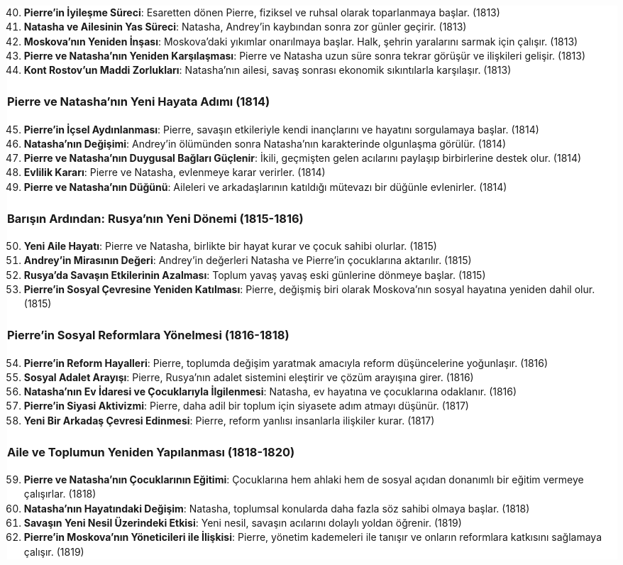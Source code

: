 40. **Pierre’in İyileşme Süreci**: Esaretten dönen Pierre, fiziksel ve ruhsal olarak toparlanmaya başlar. (1813)
41. **Natasha ve Ailesinin Yas Süreci**: Natasha, Andrey’in kaybından sonra zor günler geçirir. (1813)
42. **Moskova’nın Yeniden İnşası**: Moskova’daki yıkımlar onarılmaya başlar. Halk, şehrin yaralarını sarmak için çalışır. (1813)
43. **Pierre ve Natasha’nın Yeniden Karşılaşması**: Pierre ve Natasha uzun süre sonra tekrar görüşür ve ilişkileri gelişir. (1813)
44. **Kont Rostov’un Maddi Zorlukları**: Natasha’nın ailesi, savaş sonrası ekonomik sıkıntılarla karşılaşır. (1813)

### Pierre ve Natasha’nın Yeni Hayata Adımı (1814)

45. **Pierre’in İçsel Aydınlanması**: Pierre, savaşın etkileriyle kendi inançlarını ve hayatını sorgulamaya başlar. (1814)
46. **Natasha’nın Değişimi**: Andrey’in ölümünden sonra Natasha’nın karakterinde olgunlaşma görülür. (1814)
47. **Pierre ve Natasha’nın Duygusal Bağları Güçlenir**: İkili, geçmişten gelen acılarını paylaşıp birbirlerine destek olur. (1814)
48. **Evlilik Kararı**: Pierre ve Natasha, evlenmeye karar verirler. (1814)
49. **Pierre ve Natasha’nın Düğünü**: Aileleri ve arkadaşlarının katıldığı mütevazı bir düğünle evlenirler. (1814)

### Barışın Ardından: Rusya’nın Yeni Dönemi (1815-1816)

50. **Yeni Aile Hayatı**: Pierre ve Natasha, birlikte bir hayat kurar ve çocuk sahibi olurlar. (1815)
51. **Andrey’in Mirasının Değeri**: Andrey’in değerleri Natasha ve Pierre’in çocuklarına aktarılır. (1815)
52. **Rusya’da Savaşın Etkilerinin Azalması**: Toplum yavaş yavaş eski günlerine dönmeye başlar. (1815)
53. **Pierre’in Sosyal Çevresine Yeniden Katılması**: Pierre, değişmiş biri olarak Moskova’nın sosyal hayatına yeniden dahil olur. (1815)

### Pierre’in Sosyal Reformlara Yönelmesi (1816-1818)

54. **Pierre’in Reform Hayalleri**: Pierre, toplumda değişim yaratmak amacıyla reform düşüncelerine yoğunlaşır. (1816)
55. **Sosyal Adalet Arayışı**: Pierre, Rusya’nın adalet sistemini eleştirir ve çözüm arayışına girer. (1816)
56. **Natasha’nın Ev İdaresi ve Çocuklarıyla İlgilenmesi**: Natasha, ev hayatına ve çocuklarına odaklanır. (1816)
57. **Pierre’in Siyasi Aktivizmi**: Pierre, daha adil bir toplum için siyasete adım atmayı düşünür. (1817)
58. **Yeni Bir Arkadaş Çevresi Edinmesi**: Pierre, reform yanlısı insanlarla ilişkiler kurar. (1817)

### Aile ve Toplumun Yeniden Yapılanması (1818-1820)

59. **Pierre ve Natasha’nın Çocuklarının Eğitimi**: Çocuklarına hem ahlaki hem de sosyal açıdan donanımlı bir eğitim vermeye çalışırlar. (1818)
60. **Natasha’nın Hayatındaki Değişim**: Natasha, toplumsal konularda daha fazla söz sahibi olmaya başlar. (1818)
61. **Savaşın Yeni Nesil Üzerindeki Etkisi**: Yeni nesil, savaşın acılarını dolaylı yoldan öğrenir. (1819)
62. **Pierre’in Moskova’nın Yöneticileri ile İlişkisi**: Pierre, yönetim kademeleri ile tanışır ve onların reformlara katkısını sağlamaya çalışır. (1819)
